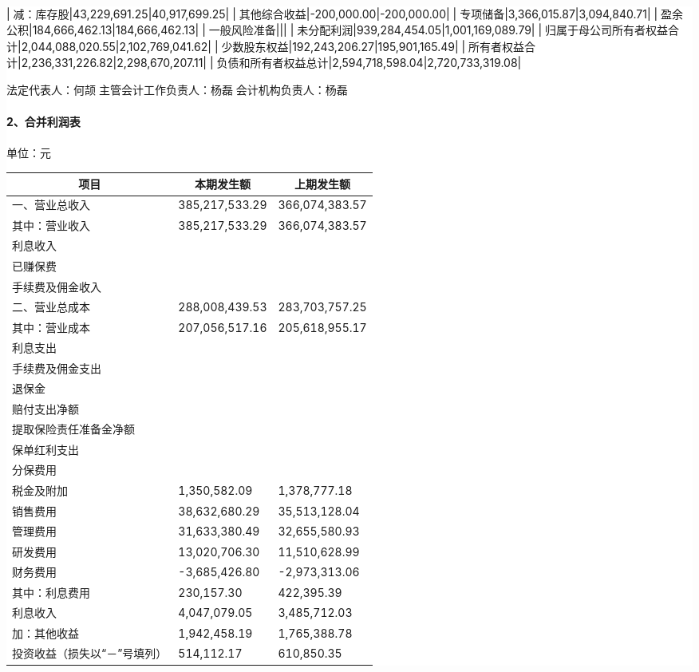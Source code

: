 | 减：库存股|43,229,691.25|40,917,699.25|
| 其他综合收益|-200,000.00|-200,000.00|
| 专项储备|3,366,015.87|3,094,840.71|
| 盈余公积|184,666,462.13|184,666,462.13|
| 一般风险准备|||
| 未分配利润|939,284,454.05|1,001,169,089.79|
| 归属于母公司所有者权益合计|2,044,088,020.55|2,102,769,041.62|
| 少数股东权益|192,243,206.27|195,901,165.49|
| 所有者权益合计|2,236,331,226.82|2,298,670,207.11|
| 负债和所有者权益总计|2,594,718,598.04|2,720,733,319.08|  

法定代表人：何颉                        主管会计工作负责人：杨磊                         会计机构负责人：杨磊  

#### 2、合并利润表  

单位：元  

| 项目|本期发生额|上期发生额|
| ---|---|---|
| 一、营业总收入|385,217,533.29|366,074,383.57|
| 其中：营业收入|385,217,533.29|366,074,383.57|
| 利息收入|||
| 已赚保费|||
| 手续费及佣金收入|||
| 二、营业总成本|288,008,439.53|283,703,757.25|
| 其中：营业成本|207,056,517.16|205,618,955.17|
| 利息支出|||
| 手续费及佣金支出|||
| 退保金|||
| 赔付支出净额|||
| 提取保险责任准备金净额|||
| 保单红利支出|||
| 分保费用|||
| 税金及附加|1,350,582.09|1,378,777.18|
| 销售费用|38,632,680.29|35,513,128.04|
| 管理费用|31,633,380.49|32,655,580.93|
| 研发费用|13,020,706.30|11,510,628.99|
| 财务费用|-3,685,426.80|-2,973,313.06|
| 其中：利息费用|230,157.30|422,395.39|
| 利息收入|4,047,079.05|3,485,712.03|
| 加：其他收益|1,942,458.19|1,765,388.78|
| 投资收益（损失以“－”号填列）|514,112.17|610,850.35|